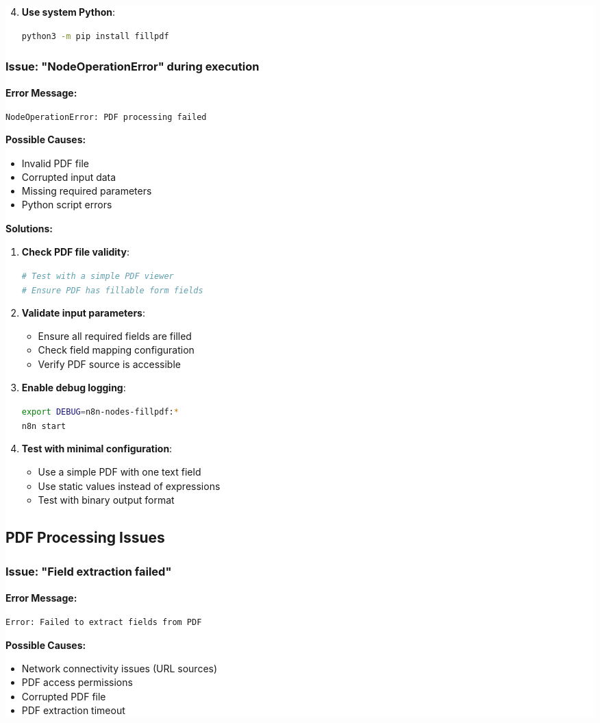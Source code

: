 4. **Use system Python**:
   ```bash
   python3 -m pip install fillpdf
   ```

### Issue: "NodeOperationError" during execution

**Error Message:**
```
NodeOperationError: PDF processing failed
```

**Possible Causes:**
- Invalid PDF file
- Corrupted input data
- Missing required parameters
- Python script errors

**Solutions:**

1. **Check PDF file validity**:
   ```bash
   # Test with a simple PDF viewer
   # Ensure PDF has fillable form fields
   ```

2. **Validate input parameters**:
   - Ensure all required fields are filled
   - Check field mapping configuration
   - Verify PDF source is accessible

3. **Enable debug logging**:
   ```bash
   export DEBUG=n8n-nodes-fillpdf:*
   n8n start
   ```

4. **Test with minimal configuration**:
   - Use a simple PDF with one text field
   - Use static values instead of expressions
   - Test with binary output format

## PDF Processing Issues

### Issue: "Field extraction failed"

**Error Message:**
```
Error: Failed to extract fields from PDF
```

**Possible Causes:**
- Network connectivity issues (URL sources)
- PDF access permissions
- Corrupted PDF file
- PDF extraction timeout
